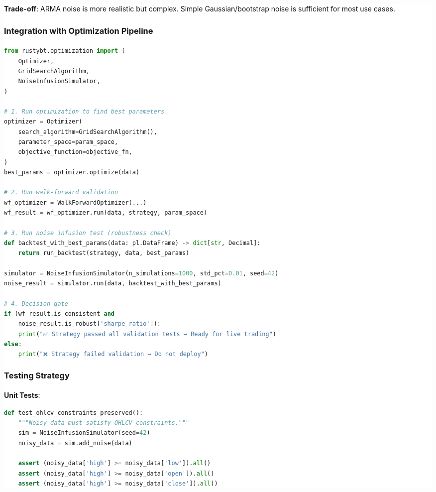**Trade-off**: ARMA noise is more realistic but complex. Simple Gaussian/bootstrap noise is sufficient for most use cases.

### Integration with Optimization Pipeline

```python
from rustybt.optimization import (
    Optimizer,
    GridSearchAlgorithm,
    NoiseInfusionSimulator,
)

# 1. Run optimization to find best parameters
optimizer = Optimizer(
    search_algorithm=GridSearchAlgorithm(),
    parameter_space=param_space,
    objective_function=objective_fn,
)
best_params = optimizer.optimize(data)

# 2. Run walk-forward validation
wf_optimizer = WalkForwardOptimizer(...)
wf_result = wf_optimizer.run(data, strategy, param_space)

# 3. Run noise infusion test (robustness check)
def backtest_with_best_params(data: pl.DataFrame) -> dict[str, Decimal]:
    return run_backtest(strategy, data, best_params)

simulator = NoiseInfusionSimulator(n_simulations=1000, std_pct=0.01, seed=42)
noise_result = simulator.run(data, backtest_with_best_params)

# 4. Decision gate
if (wf_result.is_consistent and 
    noise_result.is_robust['sharpe_ratio']):
    print("✅ Strategy passed all validation tests → Ready for live trading")
else:
    print("❌ Strategy failed validation → Do not deploy")
```

### Testing Strategy

**Unit Tests**:
```python
def test_ohlcv_constraints_preserved():
    """Noisy data must satisfy OHLCV constraints."""
    sim = NoiseInfusionSimulator(seed=42)
    noisy_data = sim.add_noise(data)
    
    assert (noisy_data['high'] >= noisy_data['low']).all()
    assert (noisy_data['high'] >= noisy_data['open']).all()
    assert (noisy_data['high'] >= noisy_data['close']).all()
```
